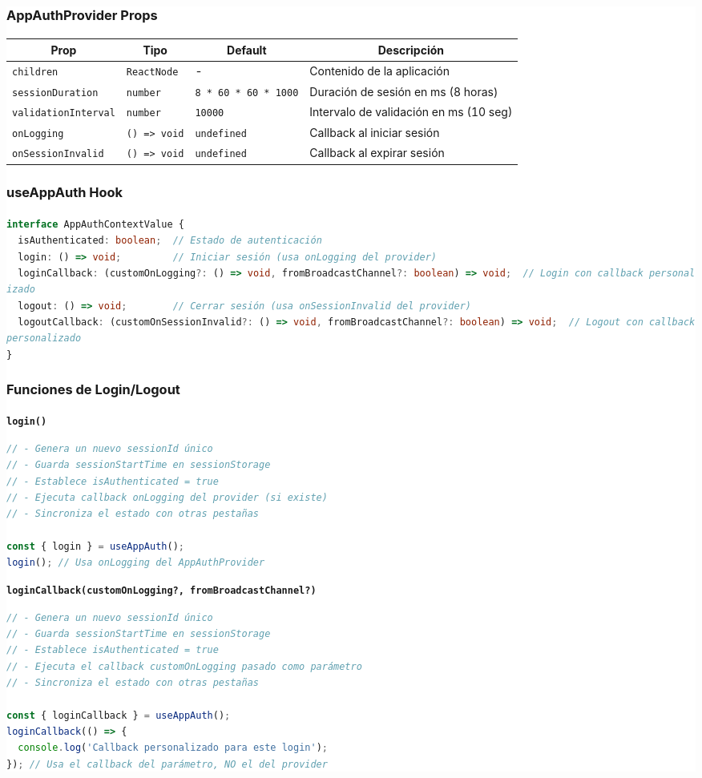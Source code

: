 ### **AppAuthProvider Props**

| Prop | Tipo | Default | Descripción |
|------|------|---------|-------------|
| `children` | `ReactNode` | - | Contenido de la aplicación |
| `sessionDuration` | `number` | `8 * 60 * 60 * 1000` | Duración de sesión en ms (8 horas) |
| `validationInterval` | `number` | `10000` | Intervalo de validación en ms (10 seg) |
| `onLogging` | `() => void` | `undefined` | Callback al iniciar sesión |
| `onSessionInvalid` | `() => void` | `undefined` | Callback al expirar sesión |

### **useAppAuth Hook**

```typescript
interface AppAuthContextValue {
  isAuthenticated: boolean;  // Estado de autenticación
  login: () => void;         // Iniciar sesión (usa onLogging del provider)
  loginCallback: (customOnLogging?: () => void, fromBroadcastChannel?: boolean) => void;  // Login con callback personalizado
  logout: () => void;        // Cerrar sesión (usa onSessionInvalid del provider)
  logoutCallback: (customOnSessionInvalid?: () => void, fromBroadcastChannel?: boolean) => void;  // Logout con callback personalizado
}
```

### **Funciones de Login/Logout**

**`login()`**
```typescript
// - Genera un nuevo sessionId único
// - Guarda sessionStartTime en sessionStorage
// - Establece isAuthenticated = true
// - Ejecuta callback onLogging del provider (si existe)
// - Sincroniza el estado con otras pestañas

const { login } = useAppAuth();
login(); // Usa onLogging del AppAuthProvider
```

**`loginCallback(customOnLogging?, fromBroadcastChannel?)`**
```typescript
// - Genera un nuevo sessionId único
// - Guarda sessionStartTime en sessionStorage
// - Establece isAuthenticated = true
// - Ejecuta el callback customOnLogging pasado como parámetro
// - Sincroniza el estado con otras pestañas

const { loginCallback } = useAppAuth();
loginCallback(() => {
  console.log('Callback personalizado para este login');
}); // Usa el callback del parámetro, NO el del provider
```
